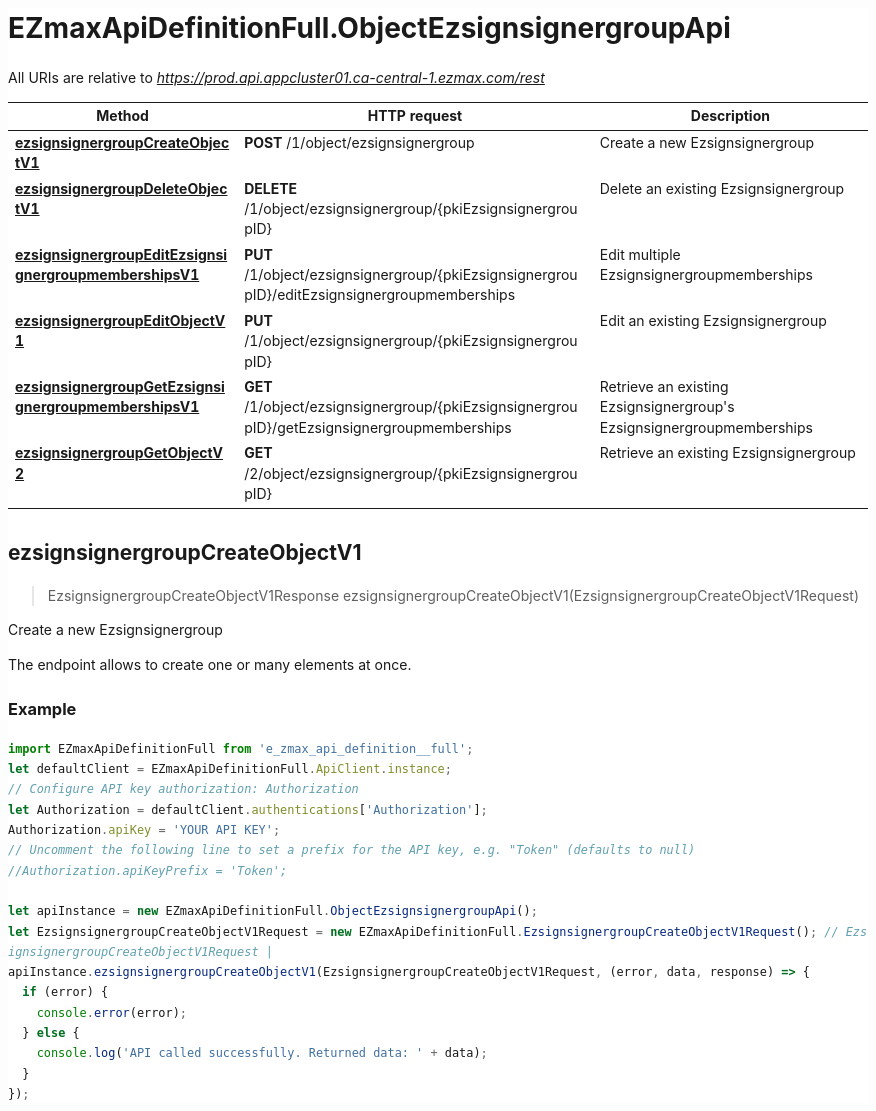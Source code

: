 # EZmaxApiDefinitionFull.ObjectEzsignsignergroupApi

All URIs are relative to *https://prod.api.appcluster01.ca-central-1.ezmax.com/rest*

Method | HTTP request | Description
------------- | ------------- | -------------
[**ezsignsignergroupCreateObjectV1**](ObjectEzsignsignergroupApi.md#ezsignsignergroupCreateObjectV1) | **POST** /1/object/ezsignsignergroup | Create a new Ezsignsignergroup
[**ezsignsignergroupDeleteObjectV1**](ObjectEzsignsignergroupApi.md#ezsignsignergroupDeleteObjectV1) | **DELETE** /1/object/ezsignsignergroup/{pkiEzsignsignergroupID} | Delete an existing Ezsignsignergroup
[**ezsignsignergroupEditEzsignsignergroupmembershipsV1**](ObjectEzsignsignergroupApi.md#ezsignsignergroupEditEzsignsignergroupmembershipsV1) | **PUT** /1/object/ezsignsignergroup/{pkiEzsignsignergroupID}/editEzsignsignergroupmemberships | Edit multiple Ezsignsignergroupmemberships
[**ezsignsignergroupEditObjectV1**](ObjectEzsignsignergroupApi.md#ezsignsignergroupEditObjectV1) | **PUT** /1/object/ezsignsignergroup/{pkiEzsignsignergroupID} | Edit an existing Ezsignsignergroup
[**ezsignsignergroupGetEzsignsignergroupmembershipsV1**](ObjectEzsignsignergroupApi.md#ezsignsignergroupGetEzsignsignergroupmembershipsV1) | **GET** /1/object/ezsignsignergroup/{pkiEzsignsignergroupID}/getEzsignsignergroupmemberships | Retrieve an existing Ezsignsignergroup&#39;s Ezsignsignergroupmemberships
[**ezsignsignergroupGetObjectV2**](ObjectEzsignsignergroupApi.md#ezsignsignergroupGetObjectV2) | **GET** /2/object/ezsignsignergroup/{pkiEzsignsignergroupID} | Retrieve an existing Ezsignsignergroup



## ezsignsignergroupCreateObjectV1

> EzsignsignergroupCreateObjectV1Response ezsignsignergroupCreateObjectV1(EzsignsignergroupCreateObjectV1Request)

Create a new Ezsignsignergroup

The endpoint allows to create one or many elements at once.

### Example

```javascript
import EZmaxApiDefinitionFull from 'e_zmax_api_definition__full';
let defaultClient = EZmaxApiDefinitionFull.ApiClient.instance;
// Configure API key authorization: Authorization
let Authorization = defaultClient.authentications['Authorization'];
Authorization.apiKey = 'YOUR API KEY';
// Uncomment the following line to set a prefix for the API key, e.g. "Token" (defaults to null)
//Authorization.apiKeyPrefix = 'Token';

let apiInstance = new EZmaxApiDefinitionFull.ObjectEzsignsignergroupApi();
let EzsignsignergroupCreateObjectV1Request = new EZmaxApiDefinitionFull.EzsignsignergroupCreateObjectV1Request(); // EzsignsignergroupCreateObjectV1Request | 
apiInstance.ezsignsignergroupCreateObjectV1(EzsignsignergroupCreateObjectV1Request, (error, data, response) => {
  if (error) {
    console.error(error);
  } else {
    console.log('API called successfully. Returned data: ' + data);
  }
});
```
